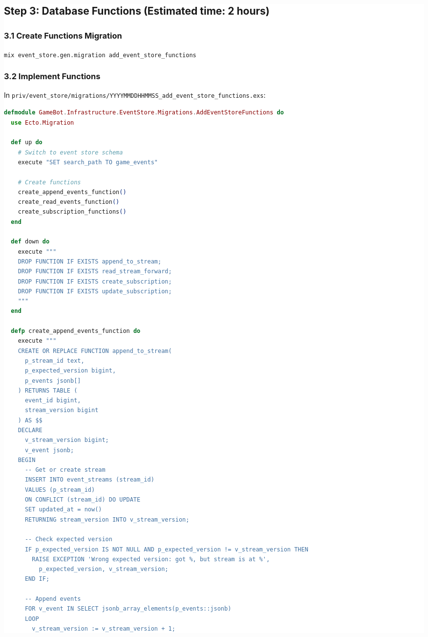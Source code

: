 ## Step 3: Database Functions (Estimated time: 2 hours)

### 3.1 Create Functions Migration
```bash
mix event_store.gen.migration add_event_store_functions
```

### 3.2 Implement Functions
In `priv/event_store/migrations/YYYYMMDDHHMMSS_add_event_store_functions.exs`:
```elixir
defmodule GameBot.Infrastructure.EventStore.Migrations.AddEventStoreFunctions do
  use Ecto.Migration

  def up do
    # Switch to event store schema
    execute "SET search_path TO game_events"

    # Create functions
    create_append_events_function()
    create_read_events_function()
    create_subscription_functions()
  end

  def down do
    execute """
    DROP FUNCTION IF EXISTS append_to_stream;
    DROP FUNCTION IF EXISTS read_stream_forward;
    DROP FUNCTION IF EXISTS create_subscription;
    DROP FUNCTION IF EXISTS update_subscription;
    """
  end

  defp create_append_events_function do
    execute """
    CREATE OR REPLACE FUNCTION append_to_stream(
      p_stream_id text,
      p_expected_version bigint,
      p_events jsonb[]
    ) RETURNS TABLE (
      event_id bigint,
      stream_version bigint
    ) AS $$
    DECLARE
      v_stream_version bigint;
      v_event jsonb;
    BEGIN
      -- Get or create stream
      INSERT INTO event_streams (stream_id)
      VALUES (p_stream_id)
      ON CONFLICT (stream_id) DO UPDATE
      SET updated_at = now()
      RETURNING stream_version INTO v_stream_version;

      -- Check expected version
      IF p_expected_version IS NOT NULL AND p_expected_version != v_stream_version THEN
        RAISE EXCEPTION 'Wrong expected version: got %, but stream is at %',
          p_expected_version, v_stream_version;
      END IF;

      -- Append events
      FOR v_event IN SELECT jsonb_array_elements(p_events::jsonb)
      LOOP
        v_stream_version := v_stream_version + 1;
```